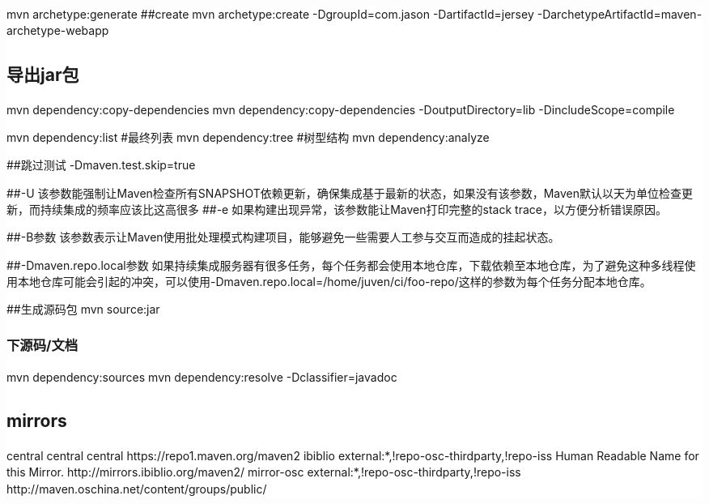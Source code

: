 mvn archetype:generate
##create
mvn archetype:create -DgroupId=com.jason -DartifactId=jersey -DarchetypeArtifactId=maven-archetype-webapp
## 导出jar包
mvn dependency:copy-dependencies
mvn dependency:copy-dependencies -DoutputDirectory=lib -DincludeScope=compile

mvn dependency:list   #最终列表
mvn dependency:tree   #树型结构
mvn dependency:analyze

##跳过测试
-Dmaven.test.skip=true

##-U
该参数能强制让Maven检查所有SNAPSHOT依赖更新，确保集成基于最新的状态，如果没有该参数，Maven默认以天为单位检查更新，而持续集成的频率应该比这高很多
##-e 
如果构建出现异常，该参数能让Maven打印完整的stack trace，以方便分析错误原因。

##-B参数
该参数表示让Maven使用批处理模式构建项目，能够避免一些需要人工参与交互而造成的挂起状态。

##-Dmaven.repo.local参数
如果持续集成服务器有很多任务，每个任务都会使用本地仓库，下载依赖至本地仓库，为了避免这种多线程使用本地仓库可能会引起的冲突，可以使用-Dmaven.repo.local=/home/juven/ci/foo-repo/这样的参数为每个任务分配本地仓库。

##生成源码包
mvn source:jar

### 下源码/文档
mvn dependency:sources
mvn dependency:resolve -Dclassifier=javadoc

## mirrors
<mirror>
<id>central</id>
<mirrorOf>central</mirrorOf> 
<name>central</name>
<url>https://repo1.maven.org/maven2</url>
</mirror>
<mirror>
<id>ibiblio</id>
<mirrorOf>external:*,!repo-osc-thirdparty,!repo-iss</mirrorOf>
<name>Human Readable Name for this Mirror.</name>
<url>http://mirrors.ibiblio.org/maven2/</url>
</mirror>
<mirror>
<id>mirror-osc</id>
<mirrorOf>external:*,!repo-osc-thirdparty,!repo-iss</mirrorOf>
<url>http://maven.oschina.net/content/groups/public/</url>
</mirror>
